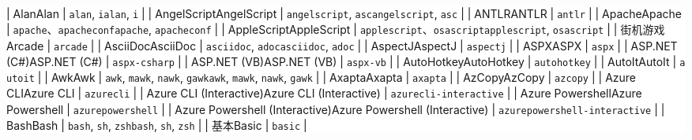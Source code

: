 | <span data-ttu-id="912a7-363">Alan</span><span class="sxs-lookup"><span data-stu-id="912a7-363">Alan</span></span>                           | <span data-ttu-id="912a7-364">`alan`, `i`</span><span class="sxs-lookup"><span data-stu-id="912a7-364">`alan`, `i`</span></span>                                                                    |
| <span data-ttu-id="912a7-365">AngelScript</span><span class="sxs-lookup"><span data-stu-id="912a7-365">AngelScript</span></span>                    | <span data-ttu-id="912a7-366">`angelscript`, `asc`</span><span class="sxs-lookup"><span data-stu-id="912a7-366">`angelscript`, `asc`</span></span>                                                           |
| <span data-ttu-id="912a7-367">ANTLR</span><span class="sxs-lookup"><span data-stu-id="912a7-367">ANTLR</span></span>                          | `antlr`                                                                        |
| <span data-ttu-id="912a7-368">Apache</span><span class="sxs-lookup"><span data-stu-id="912a7-368">Apache</span></span>                         | <span data-ttu-id="912a7-369">`apache`、`apacheconf`</span><span class="sxs-lookup"><span data-stu-id="912a7-369">`apache`, `apacheconf`</span></span>                                                         |
| <span data-ttu-id="912a7-370">AppleScript</span><span class="sxs-lookup"><span data-stu-id="912a7-370">AppleScript</span></span>                    | <span data-ttu-id="912a7-371">`applescript`、`osascript`</span><span class="sxs-lookup"><span data-stu-id="912a7-371">`applescript`, `osascript`</span></span>                                                     |
| <span data-ttu-id="912a7-372">街机游戏</span><span class="sxs-lookup"><span data-stu-id="912a7-372">Arcade</span></span>                         | `arcade`                                                                       |
| <span data-ttu-id="912a7-373">AsciiDoc</span><span class="sxs-lookup"><span data-stu-id="912a7-373">AsciiDoc</span></span>                       | <span data-ttu-id="912a7-374">`asciidoc`, `adoc`</span><span class="sxs-lookup"><span data-stu-id="912a7-374">`asciidoc`, `adoc`</span></span>                                                             |
| <span data-ttu-id="912a7-375">AspectJ</span><span class="sxs-lookup"><span data-stu-id="912a7-375">AspectJ</span></span>                        | `aspectj`                                                                      |
| <span data-ttu-id="912a7-376">ASPX</span><span class="sxs-lookup"><span data-stu-id="912a7-376">ASPX</span></span>                           | `aspx`                                                                         |
| <span data-ttu-id="912a7-377">ASP.NET (C#)</span><span class="sxs-lookup"><span data-stu-id="912a7-377">ASP.NET (C#)</span></span>                   | `aspx-csharp`                                                                  |
| <span data-ttu-id="912a7-378">ASP.NET (VB)</span><span class="sxs-lookup"><span data-stu-id="912a7-378">ASP.NET (VB)</span></span>                   | `aspx-vb`                                                                      |
| <span data-ttu-id="912a7-379">AutoHotkey</span><span class="sxs-lookup"><span data-stu-id="912a7-379">AutoHotkey</span></span>                     | `autohotkey`                                                                   |
| <span data-ttu-id="912a7-380">AutoIt</span><span class="sxs-lookup"><span data-stu-id="912a7-380">AutoIt</span></span>                         | `autoit`                                                                       |
| <span data-ttu-id="912a7-381">Awk</span><span class="sxs-lookup"><span data-stu-id="912a7-381">Awk</span></span>                            | <span data-ttu-id="912a7-382">`awk`, `mawk`, `nawk`, `gawk`</span><span class="sxs-lookup"><span data-stu-id="912a7-382">`awk`, `mawk`, `nawk`, `gawk`</span></span>                                                  |
| <span data-ttu-id="912a7-383">Axapta</span><span class="sxs-lookup"><span data-stu-id="912a7-383">Axapta</span></span>                         | `axapta`                                                                       |
| <span data-ttu-id="912a7-384">AzCopy</span><span class="sxs-lookup"><span data-stu-id="912a7-384">AzCopy</span></span>                         | `azcopy`                                                                       |
| <span data-ttu-id="912a7-385">Azure CLI</span><span class="sxs-lookup"><span data-stu-id="912a7-385">Azure CLI</span></span>                      | `azurecli`                                                                     |
| <span data-ttu-id="912a7-386">Azure CLI (Interactive)</span><span class="sxs-lookup"><span data-stu-id="912a7-386">Azure CLI (Interactive)</span></span>        | `azurecli-interactive`                                                         |
| <span data-ttu-id="912a7-387">Azure Powershell</span><span class="sxs-lookup"><span data-stu-id="912a7-387">Azure Powershell</span></span>               | `azurepowershell`                                                              |
| <span data-ttu-id="912a7-388">Azure Powershell (Interactive)</span><span class="sxs-lookup"><span data-stu-id="912a7-388">Azure Powershell (Interactive)</span></span> | `azurepowershell-interactive`                                                  |
| <span data-ttu-id="912a7-389">Bash</span><span class="sxs-lookup"><span data-stu-id="912a7-389">Bash</span></span>                           | <span data-ttu-id="912a7-390">`bash`, `sh`, `zsh`</span><span class="sxs-lookup"><span data-stu-id="912a7-390">`bash`, `sh`, `zsh`</span></span>                                                            |
| <span data-ttu-id="912a7-391">基本</span><span class="sxs-lookup"><span data-stu-id="912a7-391">Basic</span></span>                          | `basic`                                                                        |